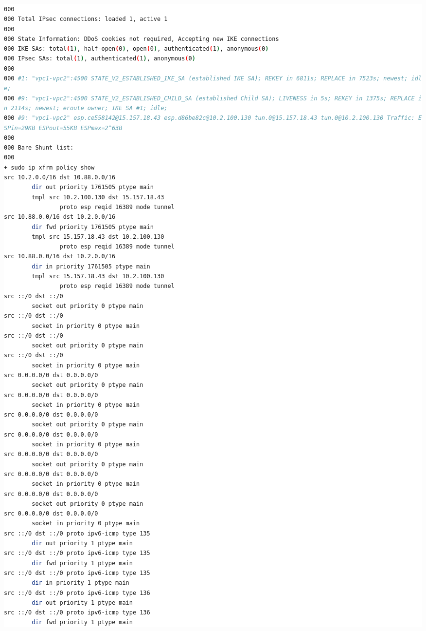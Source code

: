 ```bash
000
000 Total IPsec connections: loaded 1, active 1
000
000 State Information: DDoS cookies not required, Accepting new IKE connections
000 IKE SAs: total(1), half-open(0), open(0), authenticated(1), anonymous(0)
000 IPsec SAs: total(1), authenticated(1), anonymous(0)
000
000 #1: "vpc1-vpc2":4500 STATE_V2_ESTABLISHED_IKE_SA (established IKE SA); REKEY in 6811s; REPLACE in 7523s; newest; idle;
000 #9: "vpc1-vpc2":4500 STATE_V2_ESTABLISHED_CHILD_SA (established Child SA); LIVENESS in 5s; REKEY in 1375s; REPLACE in 2114s; newest; eroute owner; IKE SA #1; idle;
000 #9: "vpc1-vpc2" esp.ce558142@15.157.18.43 esp.d86be82c@10.2.100.130 tun.0@15.157.18.43 tun.0@10.2.100.130 Traffic: ESPin=29KB ESPout=55KB ESPmax=2^63B
000
000 Bare Shunt list:
000
+ sudo ip xfrm policy show
src 10.2.0.0/16 dst 10.88.0.0/16
        dir out priority 1761505 ptype main
        tmpl src 10.2.100.130 dst 15.157.18.43
                proto esp reqid 16389 mode tunnel
src 10.88.0.0/16 dst 10.2.0.0/16
        dir fwd priority 1761505 ptype main
        tmpl src 15.157.18.43 dst 10.2.100.130
                proto esp reqid 16389 mode tunnel
src 10.88.0.0/16 dst 10.2.0.0/16
        dir in priority 1761505 ptype main
        tmpl src 15.157.18.43 dst 10.2.100.130
                proto esp reqid 16389 mode tunnel
src ::/0 dst ::/0
        socket out priority 0 ptype main
src ::/0 dst ::/0
        socket in priority 0 ptype main
src ::/0 dst ::/0
        socket out priority 0 ptype main
src ::/0 dst ::/0
        socket in priority 0 ptype main
src 0.0.0.0/0 dst 0.0.0.0/0
        socket out priority 0 ptype main
src 0.0.0.0/0 dst 0.0.0.0/0
        socket in priority 0 ptype main
src 0.0.0.0/0 dst 0.0.0.0/0
        socket out priority 0 ptype main
src 0.0.0.0/0 dst 0.0.0.0/0
        socket in priority 0 ptype main
src 0.0.0.0/0 dst 0.0.0.0/0
        socket out priority 0 ptype main
src 0.0.0.0/0 dst 0.0.0.0/0
        socket in priority 0 ptype main
src 0.0.0.0/0 dst 0.0.0.0/0
        socket out priority 0 ptype main
src 0.0.0.0/0 dst 0.0.0.0/0
        socket in priority 0 ptype main
src ::/0 dst ::/0 proto ipv6-icmp type 135
        dir out priority 1 ptype main
src ::/0 dst ::/0 proto ipv6-icmp type 135
        dir fwd priority 1 ptype main
src ::/0 dst ::/0 proto ipv6-icmp type 135
        dir in priority 1 ptype main
src ::/0 dst ::/0 proto ipv6-icmp type 136
        dir out priority 1 ptype main
src ::/0 dst ::/0 proto ipv6-icmp type 136
        dir fwd priority 1 ptype main
```